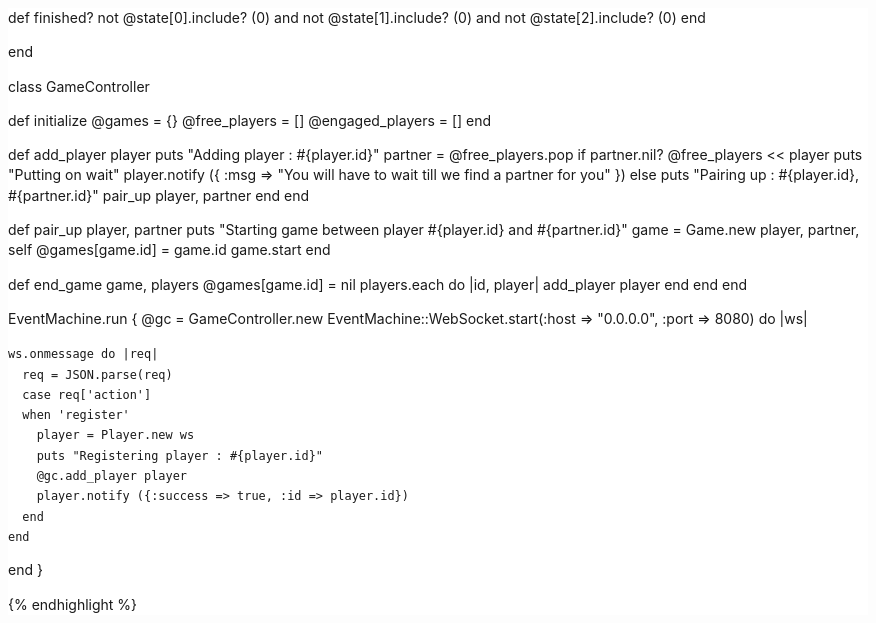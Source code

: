   def finished?
    not @state[0].include? (0) and
      not @state[1].include? (0) and
      not  @state[2].include? (0)
  end
 
end
 
class GameController
 
  def initialize
    @games = {}
    @free_players = []
    @engaged_players = []
  end
 
  def add_player player
    puts "Adding player : #{player.id}"
    partner = @free_players.pop
    if partner.nil?
      @free_players << player
      puts "Putting on wait"
      player.notify ({
        :msg => "You will have to wait till we find a partner for you"
      })
    else
      puts "Pairing up : #{player.id}, #{partner.id}"
      pair_up player, partner
    end
  end
 
  def pair_up player, partner
    puts "Starting game between player #{player.id} and #{partner.id}"
    game = Game.new player, partner, self
    @games[game.id] = game.id
    game.start
  end
 
  def end_game game, players
    @games[game.id] = nil
    players.each do |id, player|
      add_player player
    end
  end
end
 
EventMachine.run {
  @gc = GameController.new
  EventMachine::WebSocket.start(:host => "0.0.0.0", :port => 8080) do |ws|
 
    ws.onmessage do |req|
      req = JSON.parse(req)
      case req['action']
      when 'register'
        player = Player.new ws
        puts "Registering player : #{player.id}"
        @gc.add_player player
        player.notify ({:success => true, :id => player.id})
      end
    end
 
  end
}

{% endhighlight %}
